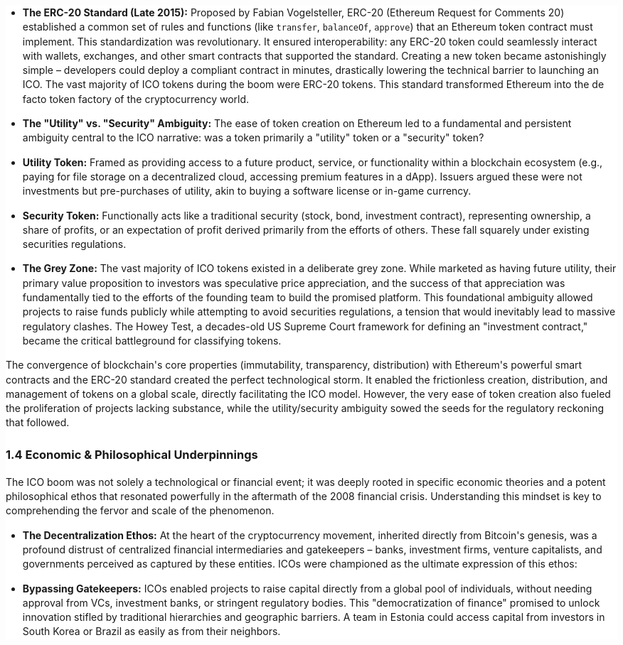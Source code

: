 *   **The ERC-20 Standard (Late 2015):** Proposed by Fabian Vogelsteller, ERC-20 (Ethereum Request for Comments 20) established a common set of rules and functions (like `transfer`, `balanceOf`, `approve`) that an Ethereum token contract must implement. This standardization was revolutionary. It ensured interoperability: any ERC-20 token could seamlessly interact with wallets, exchanges, and other smart contracts that supported the standard. Creating a new token became astonishingly simple – developers could deploy a compliant contract in minutes, drastically lowering the technical barrier to launching an ICO. The vast majority of ICO tokens during the boom were ERC-20 tokens. This standard transformed Ethereum into the de facto token factory of the cryptocurrency world.

*   **The "Utility" vs. "Security" Ambiguity:** The ease of token creation on Ethereum led to a fundamental and persistent ambiguity central to the ICO narrative: was a token primarily a "utility" token or a "security" token?

*   **Utility Token:** Framed as providing access to a future product, service, or functionality within a blockchain ecosystem (e.g., paying for file storage on a decentralized cloud, accessing premium features in a dApp). Issuers argued these were not investments but pre-purchases of utility, akin to buying a software license or in-game currency.

*   **Security Token:** Functionally acts like a traditional security (stock, bond, investment contract), representing ownership, a share of profits, or an expectation of profit derived primarily from the efforts of others. These fall squarely under existing securities regulations.

*   **The Grey Zone:** The vast majority of ICO tokens existed in a deliberate grey zone. While marketed as having future utility, their primary value proposition to investors was speculative price appreciation, and the success of that appreciation was fundamentally tied to the efforts of the founding team to build the promised platform. This foundational ambiguity allowed projects to raise funds publicly while attempting to avoid securities regulations, a tension that would inevitably lead to massive regulatory clashes. The Howey Test, a decades-old US Supreme Court framework for defining an "investment contract," became the critical battleground for classifying tokens.

The convergence of blockchain's core properties (immutability, transparency, distribution) with Ethereum's powerful smart contracts and the ERC-20 standard created the perfect technological storm. It enabled the frictionless creation, distribution, and management of tokens on a global scale, directly facilitating the ICO model. However, the very ease of token creation also fueled the proliferation of projects lacking substance, while the utility/security ambiguity sowed the seeds for the regulatory reckoning that followed.

### 1.4 Economic & Philosophical Underpinnings

The ICO boom was not solely a technological or financial event; it was deeply rooted in specific economic theories and a potent philosophical ethos that resonated powerfully in the aftermath of the 2008 financial crisis. Understanding this mindset is key to comprehending the fervor and scale of the phenomenon.

*   **The Decentralization Ethos:** At the heart of the cryptocurrency movement, inherited directly from Bitcoin's genesis, was a profound distrust of centralized financial intermediaries and gatekeepers – banks, investment firms, venture capitalists, and governments perceived as captured by these entities. ICOs were championed as the ultimate expression of this ethos:

*   **Bypassing Gatekeepers:** ICOs enabled projects to raise capital directly from a global pool of individuals, without needing approval from VCs, investment banks, or stringent regulatory bodies. This "democratization of finance" promised to unlock innovation stifled by traditional hierarchies and geographic barriers. A team in Estonia could access capital from investors in South Korea or Brazil as easily as from their neighbors.
